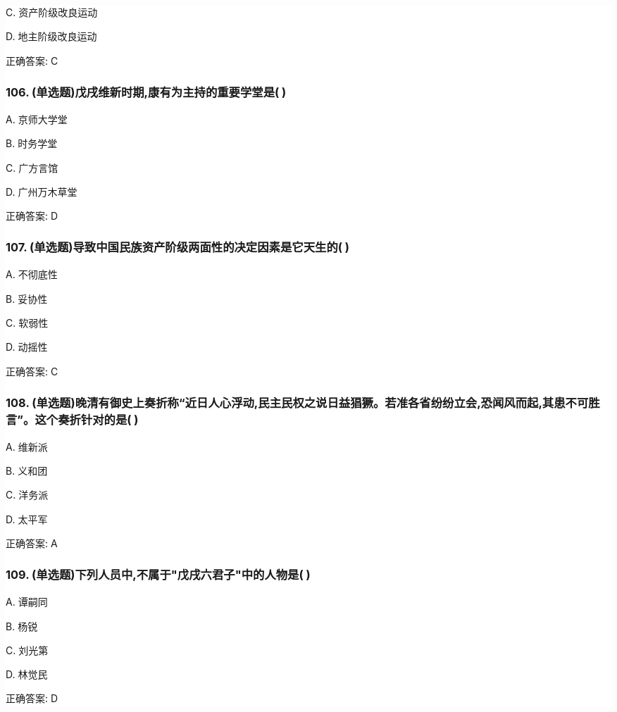 C. 资产阶级改良运动

D. 地主阶级改良运动

正确答案: C



### 106. (单选题)戊戌维新时期,康有为主持的重要学堂是( )

A. 京师大学堂

B. 时务学堂

C. 广方言馆

D. 广州万木草堂

正确答案: D



### 107. (单选题)导致中国民族资产阶级两面性的决定因素是它天生的( )

A. 不彻底性

B. 妥协性

C. 软弱性

D. 动摇性

正确答案: C



### 108. (单选题)晚清有御史上奏折称“近日人心浮动,民主民权之说日益猖獗。若准各省纷纷立会,恐闻风而起,其患不可胜言”。这个奏折针对的是( )

A. 维新派

B. 义和团

C. 洋务派

D. 太平军

正确答案: A



### 109. (单选题)下列人员中,不属于"戊戌六君子"中的人物是( )

A. 谭嗣同

B. 杨锐

C. 刘光第

D. 林觉民

正确答案: D

